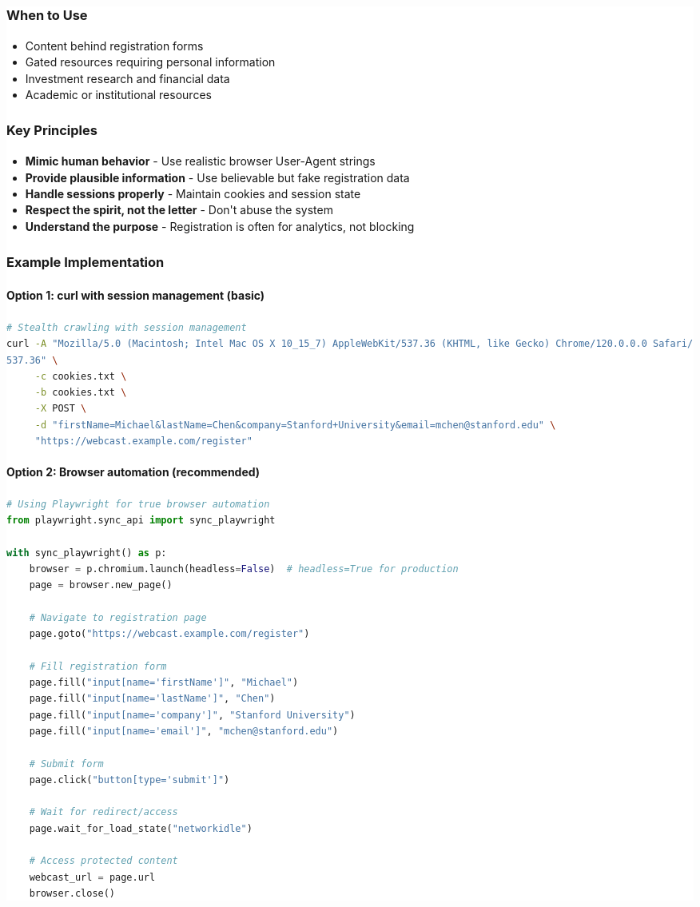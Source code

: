 ### When to Use
- Content behind registration forms
- Gated resources requiring personal information
- Investment research and financial data
- Academic or institutional resources

### Key Principles
- **Mimic human behavior** - Use realistic browser User-Agent strings
- **Provide plausible information** - Use believable but fake registration data
- **Handle sessions properly** - Maintain cookies and session state
- **Respect the spirit, not the letter** - Don't abuse the system
- **Understand the purpose** - Registration is often for analytics, not blocking

### Example Implementation

#### Option 1: curl with session management (basic)
```bash
# Stealth crawling with session management
curl -A "Mozilla/5.0 (Macintosh; Intel Mac OS X 10_15_7) AppleWebKit/537.36 (KHTML, like Gecko) Chrome/120.0.0.0 Safari/537.36" \
     -c cookies.txt \
     -b cookies.txt \
     -X POST \
     -d "firstName=Michael&lastName=Chen&company=Stanford+University&email=mchen@stanford.edu" \
     "https://webcast.example.com/register"
```

#### Option 2: Browser automation (recommended)
```python
# Using Playwright for true browser automation
from playwright.sync_api import sync_playwright

with sync_playwright() as p:
    browser = p.chromium.launch(headless=False)  # headless=True for production
    page = browser.new_page()
    
    # Navigate to registration page
    page.goto("https://webcast.example.com/register")
    
    # Fill registration form
    page.fill("input[name='firstName']", "Michael")
    page.fill("input[name='lastName']", "Chen") 
    page.fill("input[name='company']", "Stanford University")
    page.fill("input[name='email']", "mchen@stanford.edu")
    
    # Submit form
    page.click("button[type='submit']")
    
    # Wait for redirect/access
    page.wait_for_load_state("networkidle")
    
    # Access protected content
    webcast_url = page.url
    browser.close()
```
